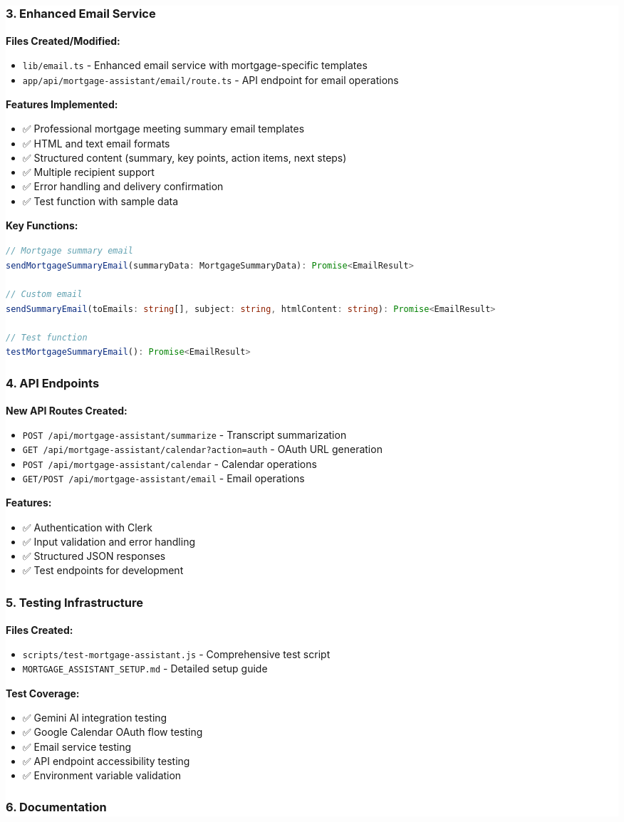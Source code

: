 ### 3. Enhanced Email Service

**Files Created/Modified:**
- `lib/email.ts` - Enhanced email service with mortgage-specific templates
- `app/api/mortgage-assistant/email/route.ts` - API endpoint for email operations

**Features Implemented:**
- ✅ Professional mortgage meeting summary email templates
- ✅ HTML and text email formats
- ✅ Structured content (summary, key points, action items, next steps)
- ✅ Multiple recipient support
- ✅ Error handling and delivery confirmation
- ✅ Test function with sample data

**Key Functions:**
```typescript
// Mortgage summary email
sendMortgageSummaryEmail(summaryData: MortgageSummaryData): Promise<EmailResult>

// Custom email
sendSummaryEmail(toEmails: string[], subject: string, htmlContent: string): Promise<EmailResult>

// Test function
testMortgageSummaryEmail(): Promise<EmailResult>
```

### 4. API Endpoints

**New API Routes Created:**
- `POST /api/mortgage-assistant/summarize` - Transcript summarization
- `GET /api/mortgage-assistant/calendar?action=auth` - OAuth URL generation
- `POST /api/mortgage-assistant/calendar` - Calendar operations
- `GET/POST /api/mortgage-assistant/email` - Email operations

**Features:**
- ✅ Authentication with Clerk
- ✅ Input validation and error handling
- ✅ Structured JSON responses
- ✅ Test endpoints for development

### 5. Testing Infrastructure

**Files Created:**
- `scripts/test-mortgage-assistant.js` - Comprehensive test script
- `MORTGAGE_ASSISTANT_SETUP.md` - Detailed setup guide

**Test Coverage:**
- ✅ Gemini AI integration testing
- ✅ Google Calendar OAuth flow testing
- ✅ Email service testing
- ✅ API endpoint accessibility testing
- ✅ Environment variable validation

### 6. Documentation

